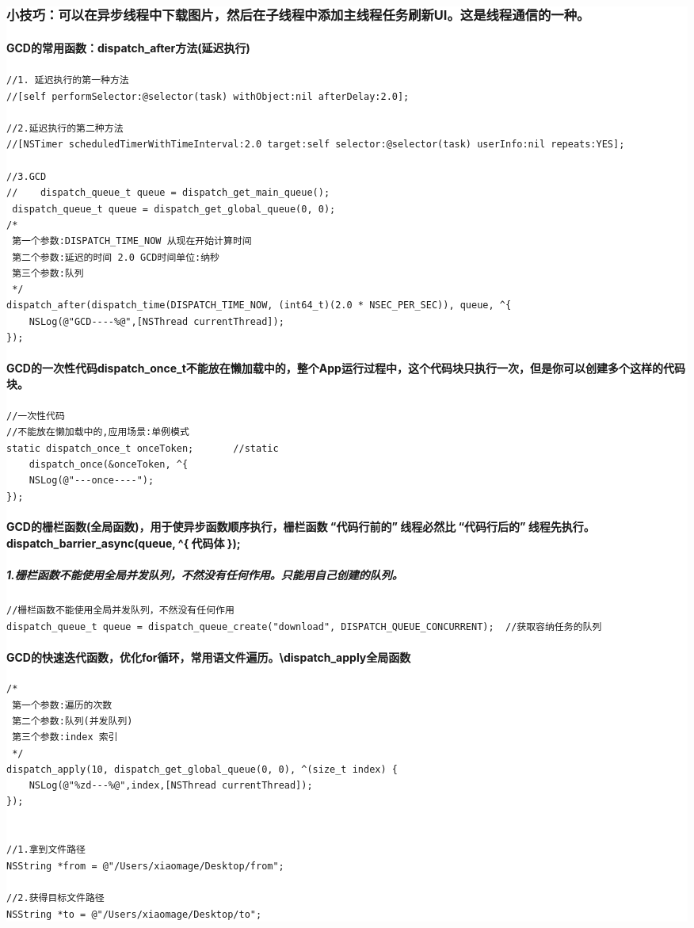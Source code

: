 ### 小技巧：可以在异步线程中下载图片，然后在子线程中添加主线程任务刷新UI。这是线程通信的一种。
#### GCD的常用函数：dispatch_after方法(延迟执行)
    //1. 延迟执行的第一种方法
    //[self performSelector:@selector(task) withObject:nil afterDelay:2.0];
    
    //2.延迟执行的第二种方法
    //[NSTimer scheduledTimerWithTimeInterval:2.0 target:self selector:@selector(task) userInfo:nil repeats:YES];
    
    //3.GCD
    //    dispatch_queue_t queue = dispatch_get_main_queue();
     dispatch_queue_t queue = dispatch_get_global_queue(0, 0);
    /*
     第一个参数:DISPATCH_TIME_NOW 从现在开始计算时间
     第二个参数:延迟的时间 2.0 GCD时间单位:纳秒
     第三个参数:队列
     */
    dispatch_after(dispatch_time(DISPATCH_TIME_NOW, (int64_t)(2.0 * NSEC_PER_SEC)), queue, ^{
        NSLog(@"GCD----%@",[NSThread currentThread]);
    });

#### GCD的一次性代码dispatch_once_t不能放在懒加载中的，整个App运行过程中，这个代码块只执行一次，但是你可以创建多个这样的代码块。
    //一次性代码
    //不能放在懒加载中的,应用场景:单例模式
    static dispatch_once_t onceToken;       //static
        dispatch_once(&onceToken, ^{
        NSLog(@"---once----");
    });
#### GCD的栅栏函数(全局函数)，用于使异步函数顺序执行，栅栏函数 “代码行前的” 线程必然比 “代码行后的” 线程先执行。dispatch_barrier_async(queue, ^{ 代码体 });
##### 1.栅栏函数不能使用全局并发队列，不然没有任何作用。只能用自己创建的队列。
    //栅栏函数不能使用全局并发队列，不然没有任何作用
    dispatch_queue_t queue = dispatch_queue_create("download", DISPATCH_QUEUE_CONCURRENT);  //获取容纳任务的队列

#### GCD的快速迭代函数，优化for循环，常用语文件遍历。\\dispatch_apply全局函数
    /*
     第一个参数:遍历的次数
     第二个参数:队列(并发队列)
     第三个参数:index 索引
     */
    dispatch_apply(10, dispatch_get_global_queue(0, 0), ^(size_t index) {
        NSLog(@"%zd---%@",index,[NSThread currentThread]);
    });
    
    
    //1.拿到文件路径
    NSString *from = @"/Users/xiaomage/Desktop/from";
    
    //2.获得目标文件路径
    NSString *to = @"/Users/xiaomage/Desktop/to";
    